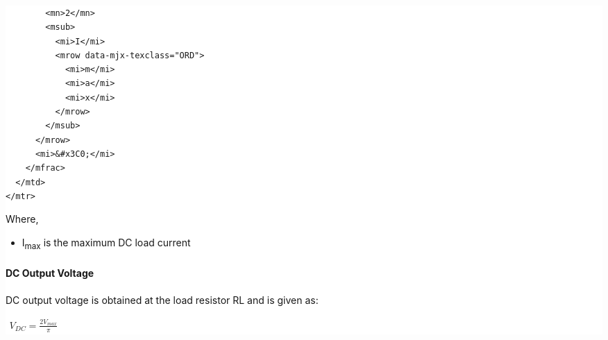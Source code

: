             <mn>2</mn>
            <msub>
              <mi>I</mi>
              <mrow data-mjx-texclass="ORD">
                <mi>m</mi>
                <mi>a</mi>
                <mi>x</mi>
              </mrow>
            </msub>
          </mrow>
          <mi>&#x3C0;</mi>
        </mfrac>
      </mtd>
    </mtr>
  </mtable>
</math>

Where,
* I<sub>max</sub> is the maximum DC load current

#### DC Output Voltage
DC output voltage is obtained at the load resistor RL and is given as:

<math xmlns="http://www.w3.org/1998/Math/MathML">
  <mtable columnalign="left" columnspacing="1em" rowspacing="4pt">
    <mtr>
      <mtd>
        <msub>
          <mi>V</mi>
          <mrow data-mjx-texclass="ORD">
            <mi>D</mi>
            <mi>C</mi>
          </mrow>
        </msub>
        <mo>=</mo>
        <mfrac>
          <mrow>
            <mn>2</mn>
            <msub>
              <mi>V</mi>
              <mrow data-mjx-texclass="ORD">
                <mi>m</mi>
                <mi>a</mi>
                <mi>x</mi>
              </mrow>
            </msub>
          </mrow>
          <mi>&#x3C0;</mi>
        </mfrac>
      </mtd>
    </mtr>
  </mtable>
</math>
